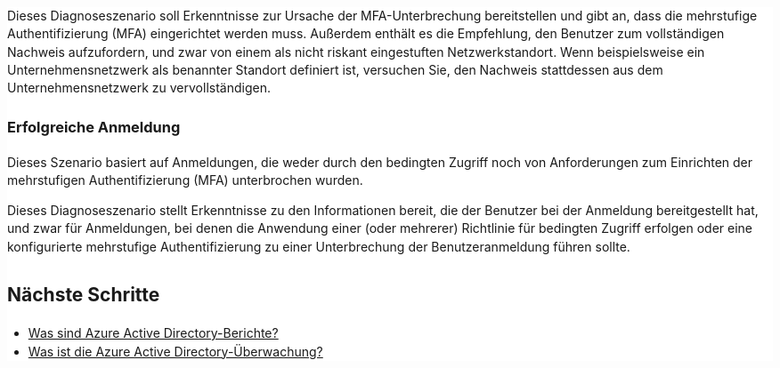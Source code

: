 Dieses Diagnoseszenario soll Erkenntnisse zur Ursache der MFA-Unterbrechung bereitstellen und gibt an, dass die mehrstufige Authentifizierung (MFA) eingerichtet werden muss. Außerdem enthält es die Empfehlung, den Benutzer zum vollständigen Nachweis aufzufordern, und zwar von einem als nicht riskant eingestuften Netzwerkstandort. Wenn beispielsweise ein Unternehmensnetzwerk als benannter Standort definiert ist, versuchen Sie, den Nachweis stattdessen aus dem Unternehmensnetzwerk zu vervollständigen.


### <a name="successful-sign-in"></a>Erfolgreiche Anmeldung

Dieses Szenario basiert auf Anmeldungen, die weder durch den bedingten Zugriff noch von Anforderungen zum Einrichten der mehrstufigen Authentifizierung (MFA) unterbrochen wurden.

Dieses Diagnoseszenario stellt Erkenntnisse zu den Informationen bereit, die der Benutzer bei der Anmeldung bereitgestellt hat, und zwar für Anmeldungen, bei denen die Anwendung einer (oder mehrerer) Richtlinie für bedingten Zugriff erfolgen oder eine konfigurierte mehrstufige Authentifizierung zu einer Unterbrechung der Benutzeranmeldung führen sollte.



## <a name="next-steps"></a>Nächste Schritte

* [Was sind Azure Active Directory-Berichte?](overview-reports.md)
* [Was ist die Azure Active Directory-Überwachung?](overview-monitoring.md)
